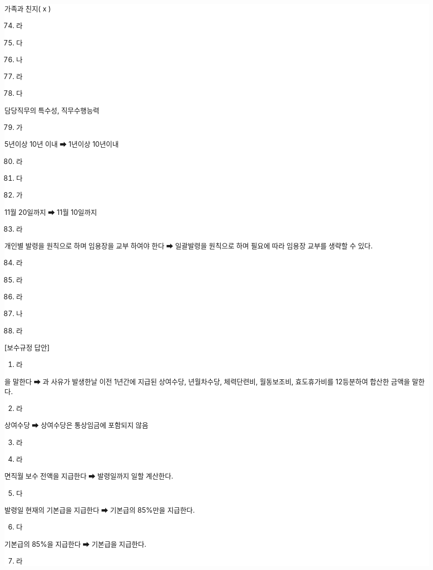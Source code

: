 가족과 친지( x )

74. 라

75. 다

76. 나

77. 라

78. 다

담당직무의 특수성, 직무수행능력

79. 가

5년이상 10년 이내 ➡ 1년이상 10년이내

80. 라

81. 다

82. 가

11월 20일까지 ➡ 11월 10일까지

83. 라

개인별 발령을 원칙으로 하며 임용장을 교부 하여야 한다 ➡ 일괄발령을 원칙으로 하며 필요에 따라 임용장 교부를 생략할 수 있다.

84. 라

85. 라

86. 라

87. 나

88. 라

[보수규정 답안]

1. 라

을 말한다 ➡ 과 사유가 발생한날 이전 1년간에 지급된 상여수당, 년월차수당, 체력단련비, 월동보조비, 효도휴가비를 12등분하여 합산한 금액을 말한다.

2. 라

상여수당 ➡ 상여수당은 통상임금에 포함되지 않음

3. 라

4. 라

면직월 보수 전액을 지급한다 ➡ 발령일까지 일할 계산한다.

5. 다

발령일 현재의 기본급을 지급한다 ➡ 기본급의 85%만을 지급한다.

6. 다

기본급의 85%을 지급한다 ➡ 기본급을 지급한다.

7. 라
